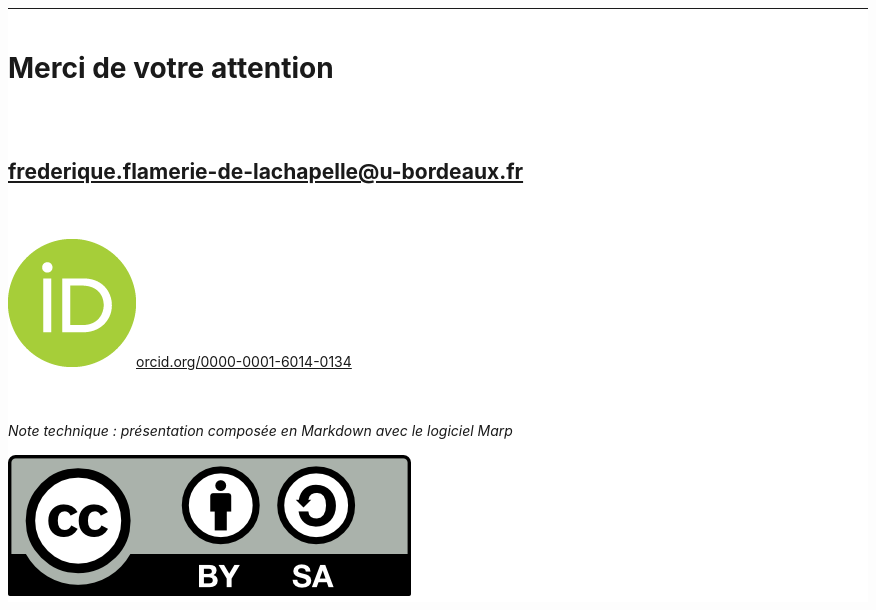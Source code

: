 

---
# Merci de votre attention
</br>

## frederique.flamerie-de-lachapelle@u-bordeaux.fr
</br>


![orcid_logo](img/orcid_logo.png)[orcid.org/0000-0001-6014-0134](https://orcid.org/0000-0001-6014-0134)

</br>

_Note technique : présentation composée en Markdown avec le logiciel Marp_

![licence_cc 50%](img/by-sa.png)


